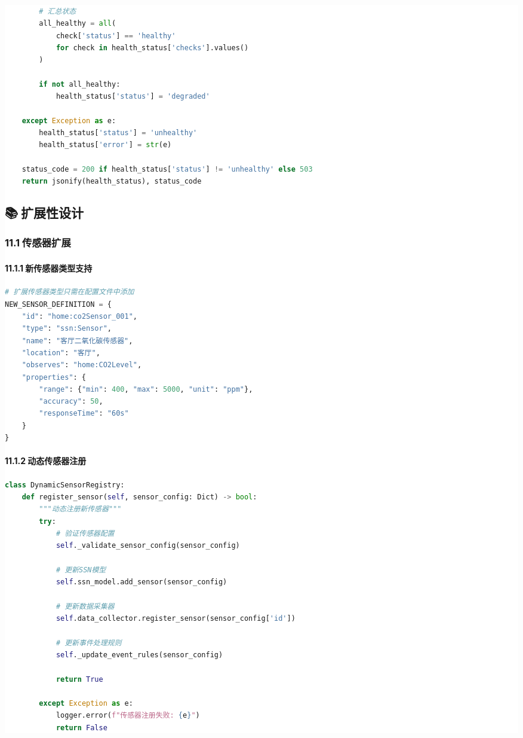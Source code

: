 ```python
        # 汇总状态
        all_healthy = all(
            check['status'] == 'healthy' 
            for check in health_status['checks'].values()
        )
        
        if not all_healthy:
            health_status['status'] = 'degraded'
            
    except Exception as e:
        health_status['status'] = 'unhealthy'
        health_status['error'] = str(e)
    
    status_code = 200 if health_status['status'] != 'unhealthy' else 503
    return jsonify(health_status), status_code
```

## 📚 扩展性设计

### 11.1 传感器扩展

#### 11.1.1 新传感器类型支持
```python
# 扩展传感器类型只需在配置文件中添加
NEW_SENSOR_DEFINITION = {
    "id": "home:co2Sensor_001",
    "type": "ssn:Sensor",
    "name": "客厅二氧化碳传感器",
    "location": "客厅",
    "observes": "home:CO2Level",
    "properties": {
        "range": {"min": 400, "max": 5000, "unit": "ppm"},
        "accuracy": 50,
        "responseTime": "60s"
    }
}
```

#### 11.1.2 动态传感器注册
```python
class DynamicSensorRegistry:
    def register_sensor(self, sensor_config: Dict) -> bool:
        """动态注册新传感器"""
        try:
            # 验证传感器配置
            self._validate_sensor_config(sensor_config)
            
            # 更新SSN模型
            self.ssn_model.add_sensor(sensor_config)
            
            # 更新数据采集器
            self.data_collector.register_sensor(sensor_config['id'])
            
            # 更新事件处理规则
            self._update_event_rules(sensor_config)
            
            return True
            
        except Exception as e:
            logger.error(f"传感器注册失败: {e}")
            return False
```
